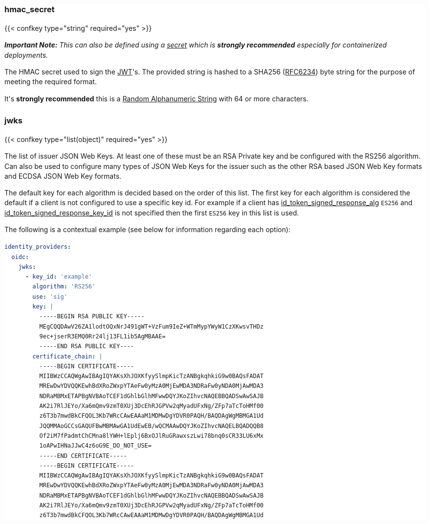 ### hmac_secret

{{< confkey type="string" required="yes" >}}

*__Important Note:__ This can also be defined using a [secret](../../methods/secrets.md) which is __strongly recommended__
especially for containerized deployments.*

The HMAC secret used to sign the [JWT]'s. The provided string is hashed to a SHA256 ([RFC6234]) byte string for the
purpose of meeting the required format.

It's __strongly recommended__ this is a
[Random Alphanumeric String](../../../reference/guides/generating-secure-values.md#generating-a-random-alphanumeric-string)
with 64 or more characters.

### jwks

{{< confkey type="list(object)" required="yes" >}}

The list of issuer JSON Web Keys. At least one of these must be an RSA Private key and be configured with the RS256
algorithm. Can also be used to configure many types of JSON Web Keys for the issuer such as the other RSA based JSON Web
Key formats and ECDSA JSON Web Key formats.

The default key for each algorithm is decided based on the order of this list. The first key for each algorithm is
considered the default if a client is not configured to use a specific key id. For example if a client has
[id_token_signed_response_alg](clients.md#id_token_signed_response_alg) `ES256` and
[id_token_signed_response_key_id](clients.md#id_token_signed_response_key_id) is not specified then the first `ES256`
key in this list is used.

The following is a contextual example (see below for information regarding each option):

```yaml
identity_providers:
  oidc:
    jwks:
      - key_id: 'example'
        algorithm: 'RS256'
        use: 'sig'
        key: |
          -----BEGIN RSA PUBLIC KEY-----
          MEgCQQDAwV26ZA1lodtOQxNrJ491gWT+VzFum9IeZ+WTmMypYWyW1CzXKwsvTHDz
          9ec+jserR3EMQ0Rr24lj13FL1ib5AgMBAAE=
          -----END RSA PUBLIC KEY----
        certificate_chain: |
          -----BEGIN CERTIFICATE-----
          MIIBWzCCAQWgAwIBAgIQYAKsXhJOXKfyySlmpKicTzANBgkqhkiG9w0BAQsFADAT
          MREwDwYDVQQKEwhBdXRoZWxpYTAeFw0yMzA0MjEwMDA3NDRaFw0yNDA0MjAwMDA3
          NDRaMBMxETAPBgNVBAoTCEF1dGhlbGlhMFwwDQYJKoZIhvcNAQEBBQADSwAwSAJB
          AK2i7RlJEYo/Xa6mQmv9zmT0XUj3DcEhRJGPVw2qMyadUFxNg/ZFp7aTcToHMf00
          z6T3b7mwdBkCFQOL3Kb7WRcCAwEAAaM1MDMwDgYDVR0PAQH/BAQDAgWgMBMGA1Ud
          JQQMMAoGCCsGAQUFBwMBMAwGA1UdEwEB/wQCMAAwDQYJKoZIhvcNAQELBQADQQB8
          Of2iM7fPadmtChCMna8lYWH+lEplj6BxOJlRuGRawxszLwi78bnq0sCR33LU6xMx
          1oAPwIHNaJJwC4z6oG9E_DO_NOT_USE=
          -----END CERTIFICATE-----
          -----BEGIN CERTIFICATE-----
          MIIBWzCCAQWgAwIBAgIQYAKsXhJOXKfyySlmpKicTzANBgkqhkiG9w0BAQsFADAT
          MREwDwYDVQQKEwhBdXRoZWxpYTAeFw0yMzA0MjEwMDA3NDRaFw0yNDA0MjAwMDA3
          NDRaMBMxETAPBgNVBAoTCEF1dGhlbGlhMFwwDQYJKoZIhvcNAQEBBQADSwAwSAJB
          AK2i7RlJEYo/Xa6mQmv9zmT0XUj3DcEhRJGPVw2qMyadUFxNg/ZFp7aTcToHMf00
          z6T3b7mwdBkCFQOL3Kb7WRcCAwEAAaM1MDMwDgYDVR0PAQH/BAQDAgWgMBMGA1Ud
```

[PKCS#8]: https://datatracker.ietf.org/doc/html/rfc5208
[PKCS#1]: https://datatracker.ietf.org/doc/html/rfc8017
[SECG1]: https://datatracker.ietf.org/doc/html/rfc5915
[RFC7517]: https://datatracker.ietf.org/doc/html/rfc7517
[x5c]: https://datatracker.ietf.org/doc/html/rfc7517#section-4.7
[x5t]: https://datatracker.ietf.org/doc/html/rfc7517#section-4.8
[token lifespan]: https://docs.apigee.com/api-platform/antipatterns/oauth-long-expiration
[OpenID Connect 1.0]: https://openid.net/connect/
[OAuth 2.0 Authorization Server Metadata]: https://oauth.net/2/authorization-server-metadata/
[OpenID Connect Discovery 1.0]: https://openid.net/specs/openid-connect-discovery-1_0.html
[Token Endpoint]: https://openid.net/specs/openid-connect-core-1_0.html#TokenEndpoint
[JWT]: https://datatracker.ietf.org/doc/html/rfc7519
[RFC6234]: https://datatracker.ietf.org/doc/html/rfc6234
[RFC4648]: https://datatracker.ietf.org/doc/html/rfc4648
[RFC7468]: https://datatracker.ietf.org/doc/html/rfc7468
[RFC6749 Section 2.1]: https://datatracker.ietf.org/doc/html/rfc6749#section-2.1
[PKCE]: https://datatracker.ietf.org/doc/html/rfc7636
[Authorization Code Flow]: https://openid.net/specs/openid-connect-core-1_0.html#CodeFlowAuth
[Subject Identifier Type]: https://openid.net/specs/openid-connect-core-1_0.html#SubjectIDTypes
[Pairwise Identifier Algorithm]: https://openid.net/specs/openid-connect-core-1_0.html#PairwiseAlg
[Pushed Authorization Requests]: https://datatracker.ietf.org/doc/html/rfc9126
